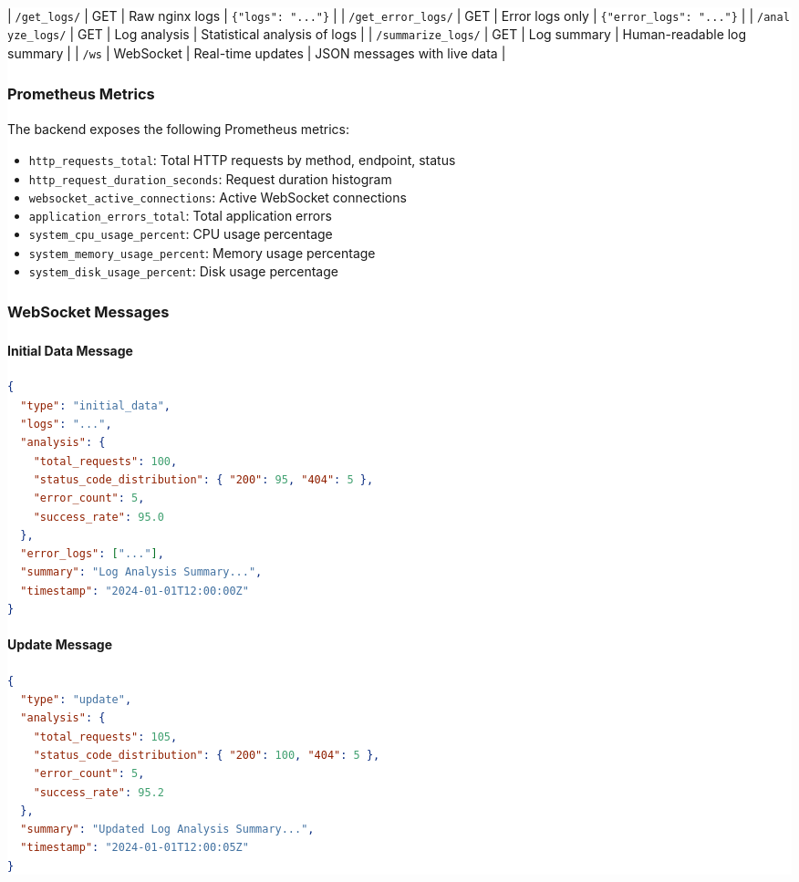 | `/get_logs/`                  | GET       | Raw nginx logs           | `{"logs": "..."}`                                          |
| `/get_error_logs/`            | GET       | Error logs only          | `{"error_logs": "..."}`                                    |
| `/analyze_logs/`              | GET       | Log analysis             | Statistical analysis of logs                               |
| `/summarize_logs/`            | GET       | Log summary              | Human-readable log summary                                 |
| `/ws`                         | WebSocket | Real-time updates        | JSON messages with live data                               |

### Prometheus Metrics

The backend exposes the following Prometheus metrics:

- `http_requests_total`: Total HTTP requests by method, endpoint, status
- `http_request_duration_seconds`: Request duration histogram
- `websocket_active_connections`: Active WebSocket connections
- `application_errors_total`: Total application errors
- `system_cpu_usage_percent`: CPU usage percentage
- `system_memory_usage_percent`: Memory usage percentage
- `system_disk_usage_percent`: Disk usage percentage

### WebSocket Messages

#### Initial Data Message

```json
{
  "type": "initial_data",
  "logs": "...",
  "analysis": {
    "total_requests": 100,
    "status_code_distribution": { "200": 95, "404": 5 },
    "error_count": 5,
    "success_rate": 95.0
  },
  "error_logs": ["..."],
  "summary": "Log Analysis Summary...",
  "timestamp": "2024-01-01T12:00:00Z"
}
```

#### Update Message

```json
{
  "type": "update",
  "analysis": {
    "total_requests": 105,
    "status_code_distribution": { "200": 100, "404": 5 },
    "error_count": 5,
    "success_rate": 95.2
  },
  "summary": "Updated Log Analysis Summary...",
  "timestamp": "2024-01-01T12:00:05Z"
}
```
